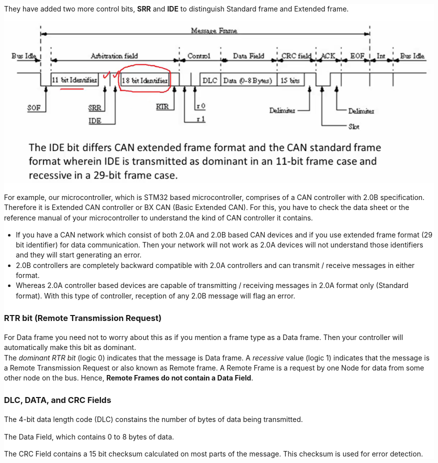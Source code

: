 They have added two more control bits, **SRR** and **IDE** to distinguish Standard frame and Extended frame.                    
       
<img src="../images/image218.png" alt="Extended frame format - CAN 2.0B">       

For example, our microcontroller, which is STM32 based microcontroller, comprises of a CAN controller with 2.0B specification. Therefore it is Extended CAN controller or BX CAN (Basic Extended CAN). For this, you have to check the data sheet or the reference manual of your microcontroller to understand the kind of CAN controller it contains.      
      
- If you have a CAN network which consist of both 2.0A and 2.0B based CAN devices and if you use extended frame format (29 bit identifier) for data communication. Then your network will not work as 2.0A devices will not understand those identifiers and they will start generating an error.       
- 2.0B controllers are completely backward compatible with 2.0A controllers and can transmit / receive messages in either format.       
- Whereas 2.0A controller based devices are capable of transmitting / receiving messages in 2.0A format only (Standard format). With this type of controller, reception of any 2.0B message will flag an error.          
         
### RTR bit (Remote Transmission Request)         

For Data frame you need not to worry about this as if you mention a frame type as a Data frame. Then your controller will automatically make this bit as dominant.      
The _dominant RTR bit_ (logic 0) indicates that the message is Data frame. A _recessive_ value (logic 1) indicates that the message is a Remote Transmission Request or also known as Remote frame. A Remote Frame is a request by one Node for data from some other node on the bus. Hence, **Remote Frames do not contain a Data Field**.    
      
### DLC, DATA, and CRC Fields     

The 4-bit data length code (DLC) constains the number of bytes of data being transmitted.    

The Data Field, which contains 0 to 8 bytes of data.         

The CRC Field contains a 15 bit checksum calculated on most parts of the message. This checksum is used for error detection.      
      